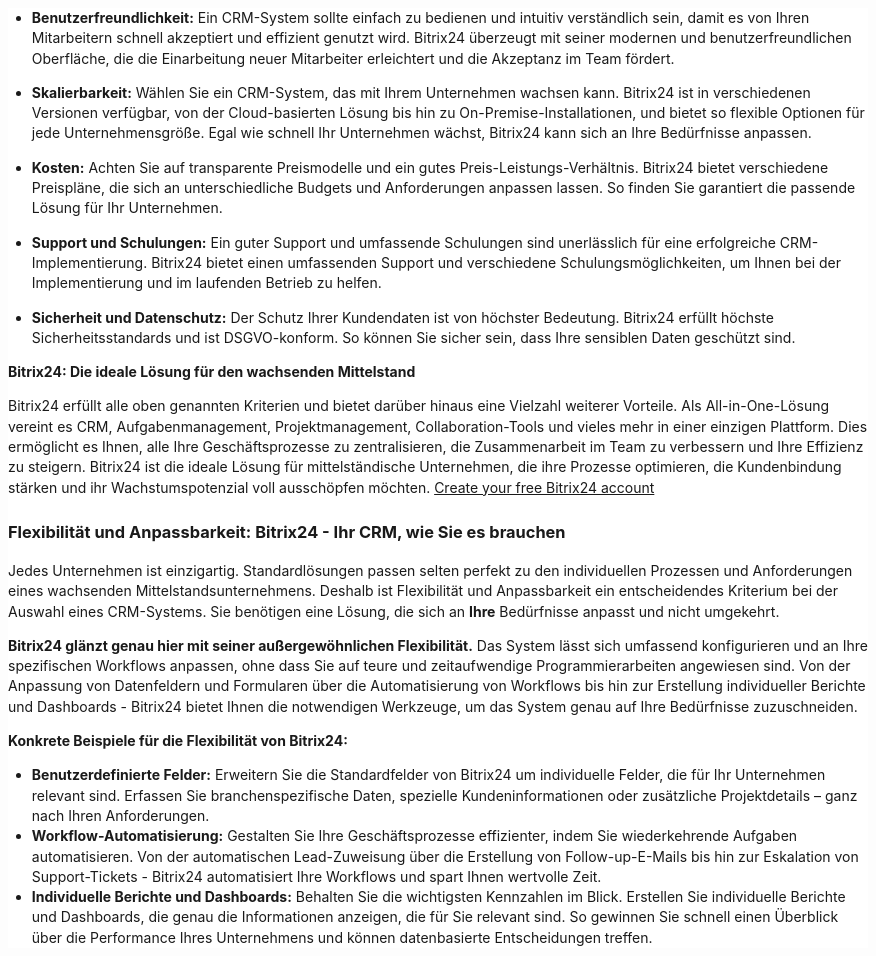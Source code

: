 * **Benutzerfreundlichkeit:**  Ein CRM-System sollte einfach zu bedienen und intuitiv verständlich sein, damit es von Ihren Mitarbeitern schnell akzeptiert und effizient genutzt wird.  Bitrix24 überzeugt mit seiner modernen und benutzerfreundlichen Oberfläche, die die Einarbeitung neuer Mitarbeiter erleichtert und die Akzeptanz im Team fördert.

* **Skalierbarkeit:**  Wählen Sie ein CRM-System, das mit Ihrem Unternehmen wachsen kann.  Bitrix24 ist in verschiedenen Versionen verfügbar, von der Cloud-basierten Lösung bis hin zu On-Premise-Installationen, und bietet so flexible Optionen für jede Unternehmensgröße.  Egal wie schnell Ihr Unternehmen wächst, Bitrix24 kann sich an Ihre Bedürfnisse anpassen.

* **Kosten:**  Achten Sie auf transparente Preismodelle und ein gutes Preis-Leistungs-Verhältnis. Bitrix24 bietet verschiedene Preispläne, die sich an unterschiedliche Budgets und Anforderungen anpassen lassen.  So finden Sie garantiert die passende Lösung für Ihr Unternehmen.

* **Support und Schulungen:**  Ein guter Support und umfassende Schulungen sind unerlässlich für eine erfolgreiche CRM-Implementierung. Bitrix24 bietet einen umfassenden Support und verschiedene Schulungsmöglichkeiten, um Ihnen bei der Implementierung und im laufenden Betrieb zu helfen.

* **Sicherheit und Datenschutz:** Der Schutz Ihrer Kundendaten ist von höchster Bedeutung. Bitrix24 erfüllt höchste Sicherheitsstandards und ist DSGVO-konform.  So können Sie sicher sein, dass Ihre sensiblen Daten geschützt sind.


**Bitrix24: Die ideale Lösung für den wachsenden Mittelstand**

Bitrix24 erfüllt alle oben genannten Kriterien und bietet darüber hinaus eine Vielzahl weiterer Vorteile.  Als All-in-One-Lösung vereint es CRM, Aufgabenmanagement, Projektmanagement, Collaboration-Tools und vieles mehr in einer einzigen Plattform.  Dies ermöglicht es Ihnen, alle Ihre Geschäftsprozesse zu zentralisieren, die Zusammenarbeit im Team zu verbessern und Ihre Effizienz zu steigern.  Bitrix24 ist die ideale Lösung für mittelständische Unternehmen, die ihre Prozesse optimieren, die Kundenbindung stärken und ihr Wachstumspotenzial voll ausschöpfen möchten. <a href="https://www.bitrix24.com/create.php?p=25482205&p1=4.%D0%92%D1%8B%D0%B1%D0%BE%D1%80CRM%D0%B4%D0%BB%D1%8F%D1%81%D1%80%D0%B5%D0%B4%D0%BD%D0%B5%D0%B3%D0%BE%D0%B1%D0%B8%D0%B7%D0%BD%D0%B5%D1%81%D0%B0%3A%D0%BD%D0%B0%D1%87%D1%82%D0%BE%D0%BE%D0%B1%D1%80%D0%B0%D1%82%D0%B8%D1%82%D1%8C%D0%B2%D0%BD%D0%B8%D0%BC%D0%B0%D0%BD%D0%B8%D0%B5%D0%BF%D1%80%D0%B8%D0%BC%D0%B0%D1%81%D1%88%D1%82%D0%B0%D0%B1%D0%B8%D1%80%D0%BE%D0%B2%D0%B0%D0%BD%D0%B8%D0%B8%3F" rel="noindex nofollow">Create your free Bitrix24 account</a>

### Flexibilität und Anpassbarkeit: Bitrix24 - Ihr CRM, wie Sie es brauchen

Jedes Unternehmen ist einzigartig.  Standardlösungen passen selten perfekt zu den individuellen Prozessen und Anforderungen eines wachsenden Mittelstandsunternehmens.  Deshalb ist Flexibilität und Anpassbarkeit ein entscheidendes Kriterium bei der Auswahl eines CRM-Systems.  Sie benötigen eine Lösung, die sich an **Ihre** Bedürfnisse anpasst und nicht umgekehrt.

**Bitrix24 glänzt genau hier mit seiner außergewöhnlichen Flexibilität.**  Das System lässt sich umfassend konfigurieren und an Ihre spezifischen Workflows anpassen, ohne dass Sie auf teure und zeitaufwendige Programmierarbeiten angewiesen sind.  Von der Anpassung von Datenfeldern und Formularen über die Automatisierung von Workflows bis hin zur Erstellung individueller Berichte und Dashboards - Bitrix24 bietet Ihnen die notwendigen Werkzeuge, um das System genau auf Ihre Bedürfnisse zuzuschneiden.

**Konkrete Beispiele für die Flexibilität von Bitrix24:**

* **Benutzerdefinierte Felder:** Erweitern Sie die Standardfelder von Bitrix24 um individuelle Felder, die für Ihr Unternehmen relevant sind.  Erfassen Sie branchenspezifische Daten, spezielle Kundeninformationen oder zusätzliche Projektdetails – ganz nach Ihren Anforderungen.
* **Workflow-Automatisierung:**  Gestalten Sie Ihre Geschäftsprozesse effizienter, indem Sie wiederkehrende Aufgaben automatisieren.  Von der automatischen Lead-Zuweisung über die Erstellung von Follow-up-E-Mails bis hin zur Eskalation von Support-Tickets - Bitrix24 automatisiert Ihre Workflows und spart Ihnen wertvolle Zeit.
* **Individuelle Berichte und Dashboards:**  Behalten Sie die wichtigsten Kennzahlen im Blick.  Erstellen Sie individuelle Berichte und Dashboards, die genau die Informationen anzeigen, die für Sie relevant sind.  So gewinnen Sie schnell einen Überblick über die Performance Ihres Unternehmens und können datenbasierte Entscheidungen treffen.
